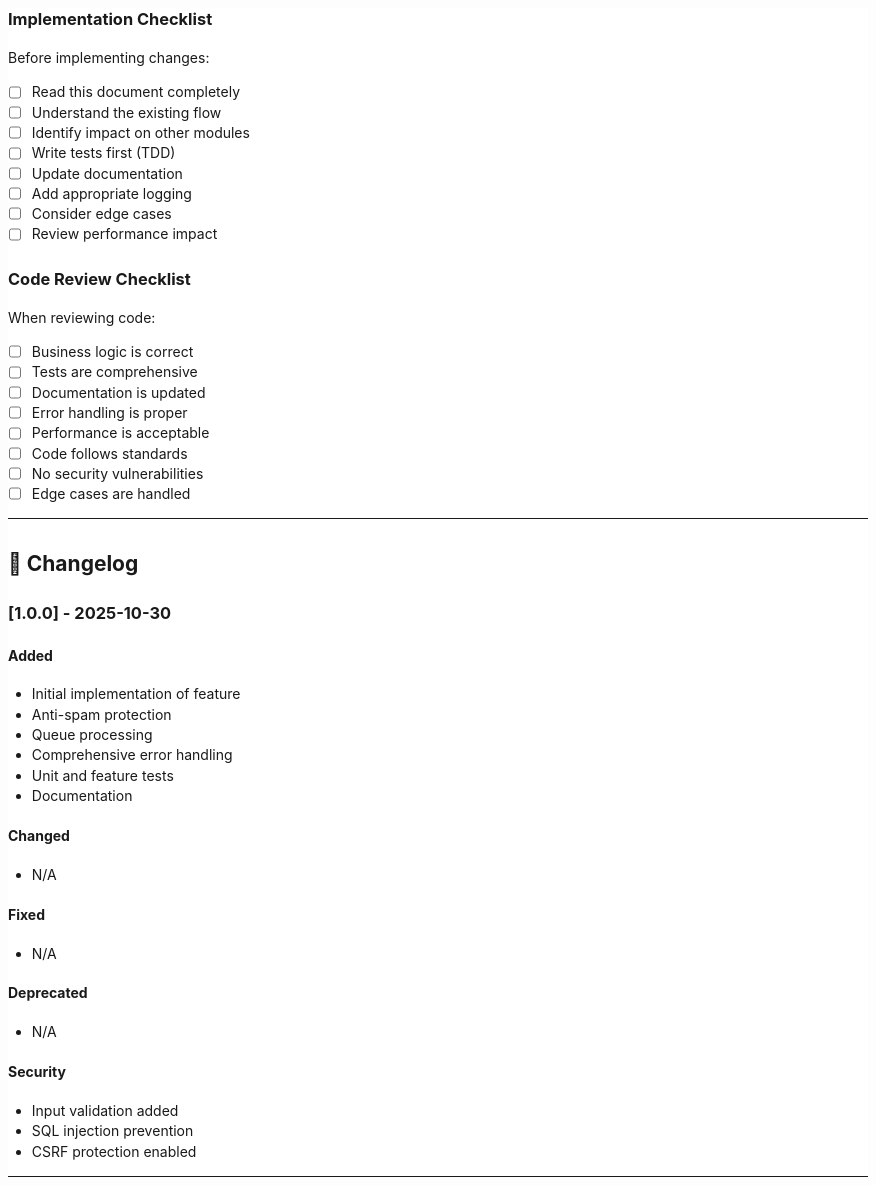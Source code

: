 ### Implementation Checklist

Before implementing changes:

- [ ] Read this document completely
- [ ] Understand the existing flow
- [ ] Identify impact on other modules
- [ ] Write tests first (TDD)
- [ ] Update documentation
- [ ] Add appropriate logging
- [ ] Consider edge cases
- [ ] Review performance impact

### Code Review Checklist

When reviewing code:

- [ ] Business logic is correct
- [ ] Tests are comprehensive
- [ ] Documentation is updated
- [ ] Error handling is proper
- [ ] Performance is acceptable
- [ ] Code follows standards
- [ ] No security vulnerabilities
- [ ] Edge cases are handled

---

## 📝 Changelog

### [1.0.0] - 2025-10-30

#### Added
- Initial implementation of feature
- Anti-spam protection
- Queue processing
- Comprehensive error handling
- Unit and feature tests
- Documentation

#### Changed
- N/A

#### Fixed
- N/A

#### Deprecated
- N/A

#### Security
- Input validation added
- SQL injection prevention
- CSRF protection enabled

---